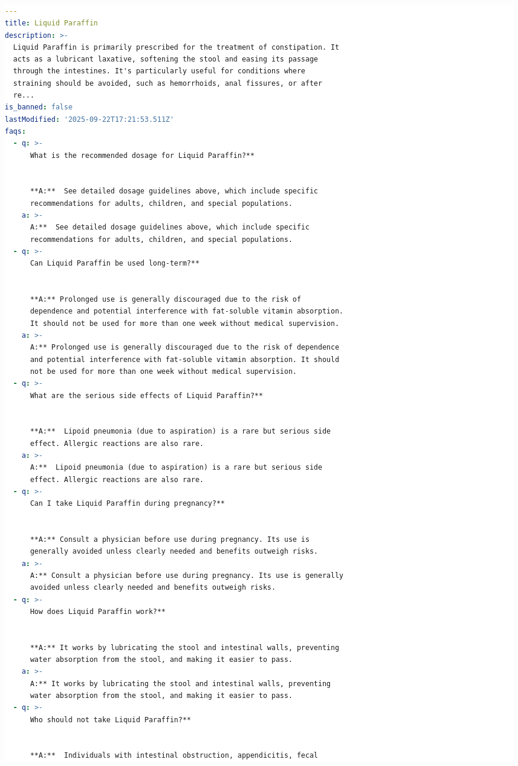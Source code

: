 ```yaml
---
title: Liquid Paraffin
description: >-
  Liquid Paraffin is primarily prescribed for the treatment of constipation. It
  acts as a lubricant laxative, softening the stool and easing its passage
  through the intestines. It's particularly useful for conditions where
  straining should be avoided, such as hemorrhoids, anal fissures, or after
  re...
is_banned: false
lastModified: '2025-09-22T17:21:53.511Z'
faqs:
  - q: >-
      What is the recommended dosage for Liquid Paraffin?**


      **A:**  See detailed dosage guidelines above, which include specific
      recommendations for adults, children, and special populations.
    a: >-
      A:**  See detailed dosage guidelines above, which include specific
      recommendations for adults, children, and special populations.
  - q: >-
      Can Liquid Paraffin be used long-term?**


      **A:** Prolonged use is generally discouraged due to the risk of
      dependence and potential interference with fat-soluble vitamin absorption.
      It should not be used for more than one week without medical supervision.
    a: >-
      A:** Prolonged use is generally discouraged due to the risk of dependence
      and potential interference with fat-soluble vitamin absorption. It should
      not be used for more than one week without medical supervision.
  - q: >-
      What are the serious side effects of Liquid Paraffin?**


      **A:**  Lipoid pneumonia (due to aspiration) is a rare but serious side
      effect. Allergic reactions are also rare.
    a: >-
      A:**  Lipoid pneumonia (due to aspiration) is a rare but serious side
      effect. Allergic reactions are also rare.
  - q: >-
      Can I take Liquid Paraffin during pregnancy?**


      **A:** Consult a physician before use during pregnancy. Its use is
      generally avoided unless clearly needed and benefits outweigh risks.
    a: >-
      A:** Consult a physician before use during pregnancy. Its use is generally
      avoided unless clearly needed and benefits outweigh risks.
  - q: >-
      How does Liquid Paraffin work?**


      **A:** It works by lubricating the stool and intestinal walls, preventing
      water absorption from the stool, and making it easier to pass.
    a: >-
      A:** It works by lubricating the stool and intestinal walls, preventing
      water absorption from the stool, and making it easier to pass.
  - q: >-
      Who should not take Liquid Paraffin?**


      **A:**  Individuals with intestinal obstruction, appendicitis, fecal
```